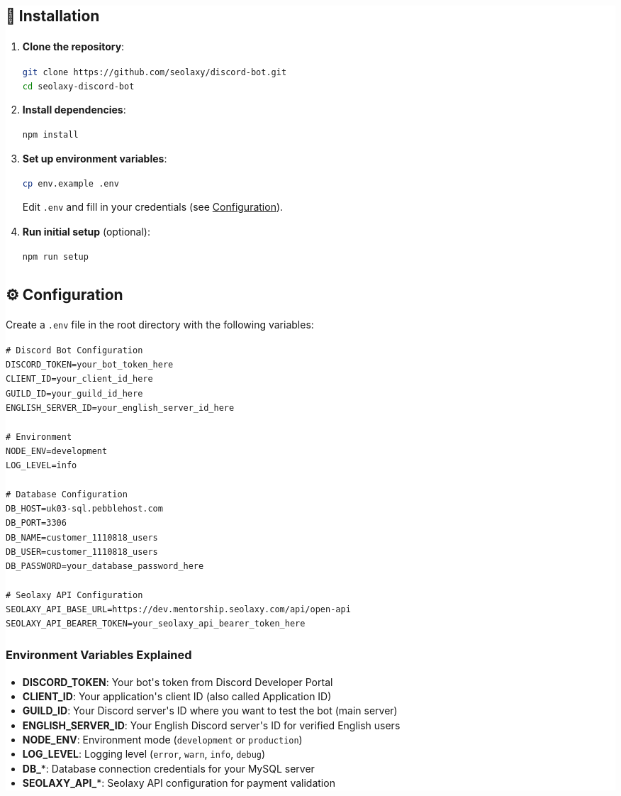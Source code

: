 ## 🚀 Installation

1. **Clone the repository**:
   ```bash
   git clone https://github.com/seolaxy/discord-bot.git
   cd seolaxy-discord-bot
   ```

2. **Install dependencies**:
   ```bash
   npm install
   ```

3. **Set up environment variables**:
   ```bash
   cp env.example .env
   ```
   
   Edit `.env` and fill in your credentials (see [Configuration](#-configuration)).

4. **Run initial setup** (optional):
   ```bash
   npm run setup
   ```

## ⚙️ Configuration

Create a `.env` file in the root directory with the following variables:

```env
# Discord Bot Configuration
DISCORD_TOKEN=your_bot_token_here
CLIENT_ID=your_client_id_here
GUILD_ID=your_guild_id_here
ENGLISH_SERVER_ID=your_english_server_id_here

# Environment
NODE_ENV=development
LOG_LEVEL=info

# Database Configuration
DB_HOST=uk03-sql.pebblehost.com
DB_PORT=3306
DB_NAME=customer_1110818_users
DB_USER=customer_1110818_users
DB_PASSWORD=your_database_password_here

# Seolaxy API Configuration
SEOLAXY_API_BASE_URL=https://dev.mentorship.seolaxy.com/api/open-api
SEOLAXY_API_BEARER_TOKEN=your_seolaxy_api_bearer_token_here
```

### Environment Variables Explained

- **DISCORD_TOKEN**: Your bot's token from Discord Developer Portal
- **CLIENT_ID**: Your application's client ID (also called Application ID)  
- **GUILD_ID**: Your Discord server's ID where you want to test the bot (main server)
- **ENGLISH_SERVER_ID**: Your English Discord server's ID for verified English users
- **NODE_ENV**: Environment mode (`development` or `production`)
- **LOG_LEVEL**: Logging level (`error`, `warn`, `info`, `debug`)
- **DB_***: Database connection credentials for your MySQL server
- **SEOLAXY_API_***: Seolaxy API configuration for payment validation
